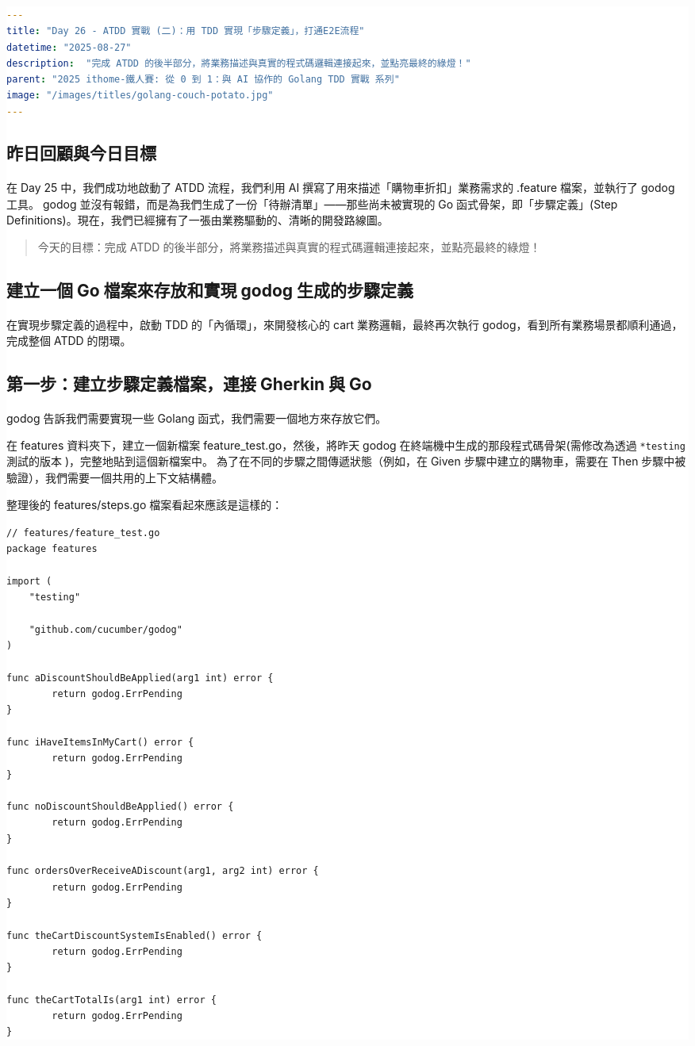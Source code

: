 ```yaml
---
title: "Day 26 - ATDD 實戰 (二)：用 TDD 實現「步驟定義」，打通E2E流程"
datetime: "2025-08-27"
description:  "完成 ATDD 的後半部分，將業務描述與真實的程式碼邏輯連接起來，並點亮最終的綠燈！"
parent: "2025 ithome-鐵人賽: 從 0 到 1：與 AI 協作的 Golang TDD 實戰 系列"
image: "/images/titles/golang-couch-potato.jpg"
---
```


## 昨日回顧與今日目標

在 Day 25 中，我們成功地啟動了 ATDD 流程，我們利用 AI 撰寫了用來描述「購物車折扣」業務需求的 .feature 檔案，並執行了 godog 工具。
godog 並沒有報錯，而是為我們生成了一份「待辦清單」——那些尚未被實現的 Go 函式骨架，即「步驟定義」(Step Definitions)。現在，我們已經擁有了一張由業務驅動的、清晰的開發路線圖。

> 今天的目標：完成 ATDD 的後半部分，將業務描述與真實的程式碼邏輯連接起來，並點亮最終的綠燈！

## 建立一個 Go 檔案來存放和實現 godog 生成的步驟定義

在實現步驟定義的過程中，啟動 TDD 的「內循環」，來開發核心的 cart 業務邏輯，最終再次執行 godog，看到所有業務場景都順利通過，完成整個 ATDD 的閉環。

## 第一步：建立步驟定義檔案，連接 Gherkin 與 Go

godog 告訴我們需要實現一些 Golang 函式，我們需要一個地方來存放它們。

在 features 資料夾下，建立一個新檔案 feature_test.go，然後，將昨天 godog 在終端機中生成的那段程式碼骨架(需修改為透過 `*testing` 測試的版本 )，完整地貼到這個新檔案中。
為了在不同的步驟之間傳遞狀態（例如，在 Given 步驟中建立的購物車，需要在 Then 步驟中被驗證），我們需要一個共用的上下文結構體。

整理後的 features/steps.go 檔案看起來應該是這樣的：

```golang
// features/feature_test.go
package features

import (
    "testing"

    "github.com/cucumber/godog"
)

func aDiscountShouldBeApplied(arg1 int) error {
        return godog.ErrPending
}

func iHaveItemsInMyCart() error {
        return godog.ErrPending
}

func noDiscountShouldBeApplied() error {
        return godog.ErrPending
}

func ordersOverReceiveADiscount(arg1, arg2 int) error {
        return godog.ErrPending
}

func theCartDiscountSystemIsEnabled() error {
        return godog.ErrPending
}

func theCartTotalIs(arg1 int) error {
        return godog.ErrPending
}
```